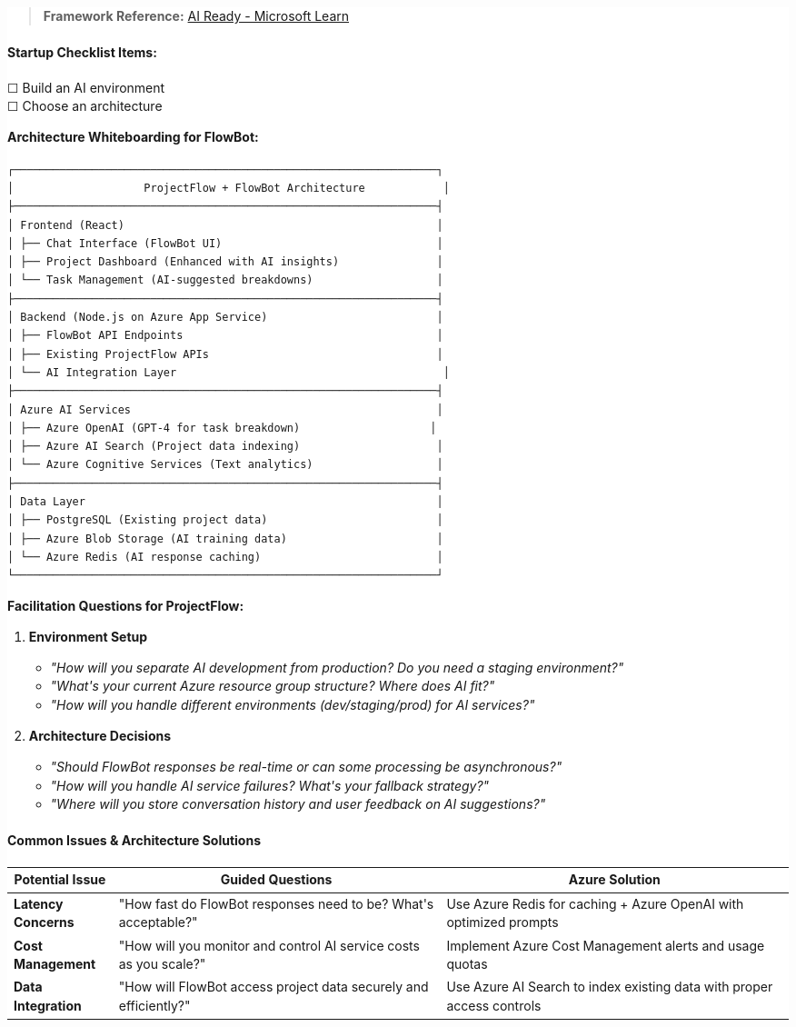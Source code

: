 > **Framework Reference:** [AI Ready - Microsoft Learn](https://learn.microsoft.com/en-us/azure/cloud-adoption-framework/scenarios/ai/ready)

#### Startup Checklist Items:
☐ Build an AI environment  
☐ Choose an architecture

**Architecture Whiteboarding for FlowBot:**

```
┌─────────────────────────────────────────────────────────────────┐
│                    ProjectFlow + FlowBot Architecture            │
├─────────────────────────────────────────────────────────────────┤
│ Frontend (React)                                                │
│ ├── Chat Interface (FlowBot UI)                                 │
│ ├── Project Dashboard (Enhanced with AI insights)               │
│ └── Task Management (AI-suggested breakdowns)                   │
├─────────────────────────────────────────────────────────────────┤
│ Backend (Node.js on Azure App Service)                          │
│ ├── FlowBot API Endpoints                                       │
│ ├── Existing ProjectFlow APIs                                   │
│ └── AI Integration Layer                                         │
├─────────────────────────────────────────────────────────────────┤
│ Azure AI Services                                               │
│ ├── Azure OpenAI (GPT-4 for task breakdown)                    │
│ ├── Azure AI Search (Project data indexing)                     │
│ └── Azure Cognitive Services (Text analytics)                   │
├─────────────────────────────────────────────────────────────────┤
│ Data Layer                                                      │
│ ├── PostgreSQL (Existing project data)                          │
│ ├── Azure Blob Storage (AI training data)                       │
│ └── Azure Redis (AI response caching)                           │
└─────────────────────────────────────────────────────────────────┘
```

**Facilitation Questions for ProjectFlow:**

1. **Environment Setup**
   - *"How will you separate AI development from production? Do you need a staging environment?"*
   - *"What's your current Azure resource group structure? Where does AI fit?"*
   - *"How will you handle different environments (dev/staging/prod) for AI services?"*

2. **Architecture Decisions**
   - *"Should FlowBot responses be real-time or can some processing be asynchronous?"*
   - *"How will you handle AI service failures? What's your fallback strategy?"*
   - *"Where will you store conversation history and user feedback on AI suggestions?"*

#### Common Issues & Architecture Solutions

| **Potential Issue** | **Guided Questions** | **Azure Solution** |
|-------------------|---------------------|-------------------|
| **Latency Concerns** | "How fast do FlowBot responses need to be? What's acceptable?" | Use Azure Redis for caching + Azure OpenAI with optimized prompts |
| **Cost Management** | "How will you monitor and control AI service costs as you scale?" | Implement Azure Cost Management alerts and usage quotas |
| **Data Integration** | "How will FlowBot access project data securely and efficiently?" | Use Azure AI Search to index existing data with proper access controls |
